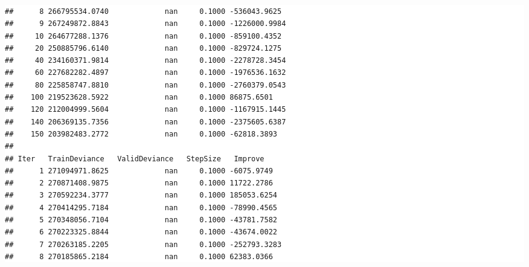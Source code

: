     ##      8 266795534.0740             nan     0.1000 -536043.9625
    ##      9 267249872.8843             nan     0.1000 -1226000.9984
    ##     10 264677288.1376             nan     0.1000 -859100.4352
    ##     20 250885796.6140             nan     0.1000 -829724.1275
    ##     40 234160371.9814             nan     0.1000 -2278728.3454
    ##     60 227682282.4897             nan     0.1000 -1976536.1632
    ##     80 225858747.8810             nan     0.1000 -2760379.0543
    ##    100 219523628.5922             nan     0.1000 86875.6501
    ##    120 212004999.5604             nan     0.1000 -1167915.1445
    ##    140 206369135.7356             nan     0.1000 -2375605.6387
    ##    150 203982483.2772             nan     0.1000 -62818.3893
    ## 
    ## Iter   TrainDeviance   ValidDeviance   StepSize   Improve
    ##      1 271094971.8625             nan     0.1000 -6075.9749
    ##      2 270871408.9875             nan     0.1000 11722.2786
    ##      3 270592234.3777             nan     0.1000 185053.6254
    ##      4 270414295.7184             nan     0.1000 -78990.4565
    ##      5 270348056.7104             nan     0.1000 -43781.7582
    ##      6 270223325.8844             nan     0.1000 -43674.0022
    ##      7 270263185.2205             nan     0.1000 -252793.3283
    ##      8 270185865.2184             nan     0.1000 62383.0366